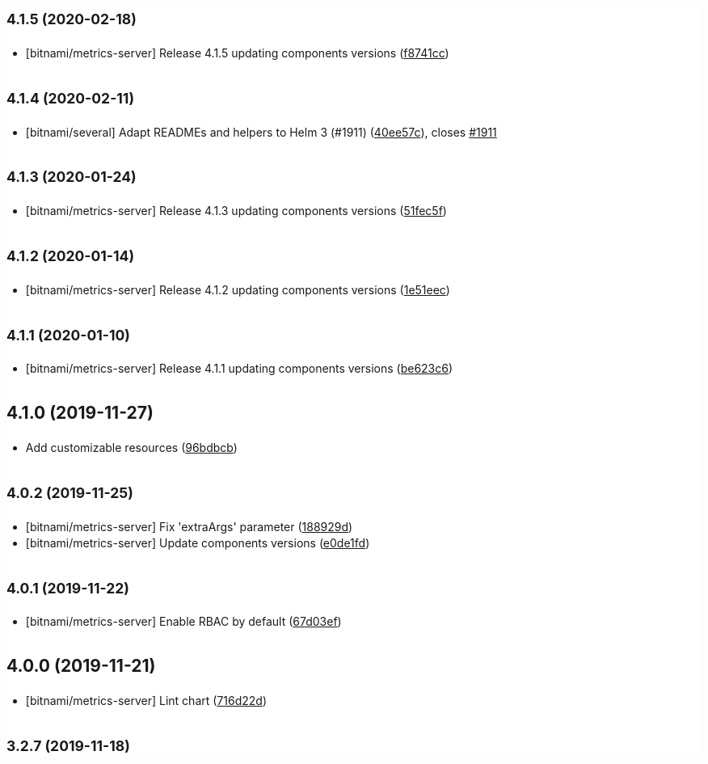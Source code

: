 ## <small>4.1.5 (2020-02-18)</small>

* [bitnami/metrics-server] Release 4.1.5 updating components versions ([f8741cc](https://github.com/bitnami/charts/commit/f8741cc8a4b11df6a67daee54f60bdf42b5f4297))

## <small>4.1.4 (2020-02-11)</small>

* [bitnami/several] Adapt READMEs and helpers to Helm 3 (#1911) ([40ee57c](https://github.com/bitnami/charts/commit/40ee57cf5164717357e1627b55bf25f59c40fbd1)), closes [#1911](https://github.com/bitnami/charts/issues/1911)

## <small>4.1.3 (2020-01-24)</small>

* [bitnami/metrics-server] Release 4.1.3 updating components versions ([51fec5f](https://github.com/bitnami/charts/commit/51fec5f6b58b4ac3d8ac24ceb2f1849e791e4593))

## <small>4.1.2 (2020-01-14)</small>

* [bitnami/metrics-server] Release 4.1.2 updating components versions ([1e51eec](https://github.com/bitnami/charts/commit/1e51eec835d297bb94a5c020970c9f86c3f31a7c))

## <small>4.1.1 (2020-01-10)</small>

* [bitnami/metrics-server] Release 4.1.1 updating components versions ([be623c6](https://github.com/bitnami/charts/commit/be623c6e2a62e4967144c63186df10da6f209410))

## 4.1.0 (2019-11-27)

* Add customizable resources ([96bdbcb](https://github.com/bitnami/charts/commit/96bdbcb25354fd8f592d18380851849b9dd4e344))

## <small>4.0.2 (2019-11-25)</small>

* [bitnami/metrics-server] Fix 'extraArgs' parameter ([188929d](https://github.com/bitnami/charts/commit/188929d5ee712ae17310bd50b999c4d030fae7a2))
* [bitnami/metrics-server] Update components versions ([e0de1fd](https://github.com/bitnami/charts/commit/e0de1fd78870e1de3f0b09802ce415f13efc55eb))

## <small>4.0.1 (2019-11-22)</small>

* [bitnami/metrics-server] Enable RBAC by default ([67d03ef](https://github.com/bitnami/charts/commit/67d03efc0a9d1b9e6989a1d4b8a70777d5c63596))

## 4.0.0 (2019-11-21)

* [bitnami/metrics-server] Lint chart ([716d22d](https://github.com/bitnami/charts/commit/716d22d25d11d1253864bcb71cfc835bcc53732c))

## <small>3.2.7 (2019-11-18)</small>
